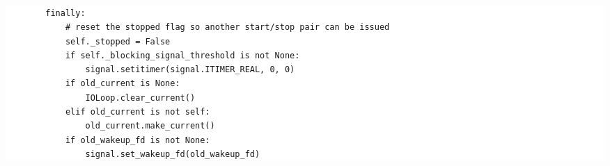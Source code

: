             finally:
                # reset the stopped flag so another start/stop pair can be issued
                self._stopped = False
                if self._blocking_signal_threshold is not None:
                    signal.setitimer(signal.ITIMER_REAL, 0, 0)
                if old_current is None:
                    IOLoop.clear_current()
                elif old_current is not self:
                    old_current.make_current()
                if old_wakeup_fd is not None:
                    signal.set_wakeup_fd(old_wakeup_fd)